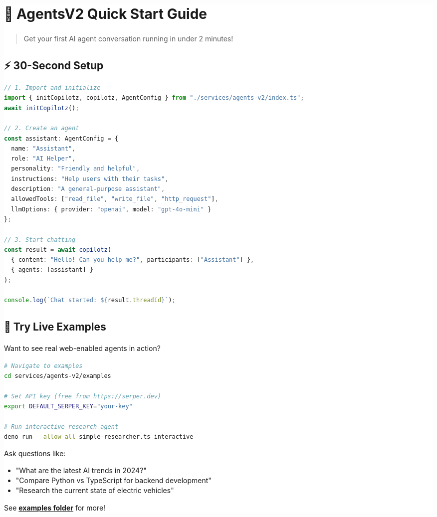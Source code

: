# 🚀 AgentsV2 Quick Start Guide

> Get your first AI agent conversation running in under 2 minutes!

## ⚡ 30-Second Setup

```typescript
// 1. Import and initialize
import { initCopilotz, copilotz, AgentConfig } from "./services/agents-v2/index.ts";
await initCopilotz();

// 2. Create an agent
const assistant: AgentConfig = {
  name: "Assistant",
  role: "AI Helper",
  personality: "Friendly and helpful",
  instructions: "Help users with their tasks",
  description: "A general-purpose assistant",
  allowedTools: ["read_file", "write_file", "http_request"],
  llmOptions: { provider: "openai", model: "gpt-4o-mini" }
};

// 3. Start chatting
const result = await copilotz(
  { content: "Hello! Can you help me?", participants: ["Assistant"] },
  { agents: [assistant] }
);

console.log(`Chat started: ${result.threadId}`);
```

## 🧪 Try Live Examples

Want to see real web-enabled agents in action? 

```bash
# Navigate to examples
cd services/agents-v2/examples

# Set API key (free from https://serper.dev)
export DEFAULT_SERPER_KEY="your-key"

# Run interactive research agent
deno run --allow-all simple-researcher.ts interactive
```

Ask questions like:
- "What are the latest AI trends in 2024?"
- "Compare Python vs TypeScript for backend development"
- "Research the current state of electric vehicles"

See **[examples folder](./examples/)** for more!
